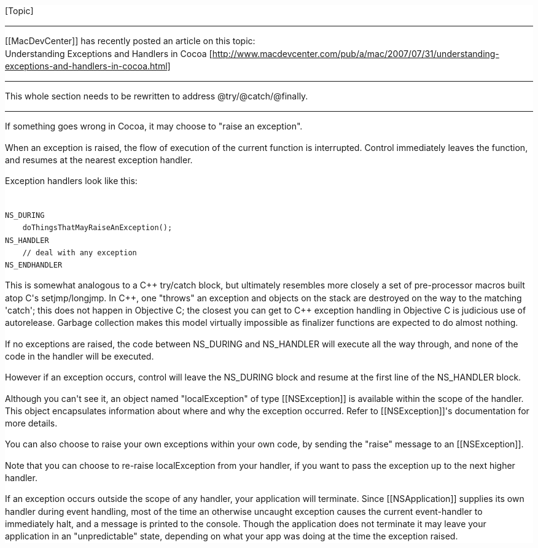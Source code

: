 

[Topic]

----

[[MacDevCenter]] has recently posted an article on this topic:  
Understanding Exceptions and Handlers in Cocoa [http://www.macdevcenter.com/pub/a/mac/2007/07/31/understanding-exceptions-and-handlers-in-cocoa.html]

----

This whole section needs to be rewritten to address @try/@catch/@finally.

----

If something goes wrong in Cocoa, it may choose to "raise an exception".

When an exception is raised, the flow of execution of the current function is interrupted.  Control immediately leaves the function, and resumes at the nearest exception handler.

Exception handlers look like this:

<code>
NS_DURING
    doThingsThatMayRaiseAnException();
NS_HANDLER
    // deal with any exception
NS_ENDHANDLER
</code>

This is somewhat analogous to a C++ try/catch block, but ultimately resembles more closely a set of pre-processor macros built atop C's setjmp/longjmp. In C++, one "throws" an exception and objects on the stack are destroyed on the way to the matching 'catch'; this does not happen in Objective C; the closest you can get to C++ exception handling in Objective C is judicious use of autorelease. Garbage collection makes this model virtually impossible as finalizer functions are expected to do almost nothing.

If no exceptions are raised, the code between NS_DURING and NS_HANDLER will execute all the way through, and none of the code in the handler will be executed.

However if an exception occurs, control will leave the NS_DURING block and resume at the first line of the NS_HANDLER block.

Although you can't see it, an object named "localException" of type [[NSException]] is available within the scope of the handler.  This object encapsulates information about where and why the exception occurred.  Refer to [[NSException]]'s documentation for more details.

You can also choose to raise your own exceptions within your own code, by sending the "raise" message to an [[NSException]].

Note that you can choose to re-raise localException from your handler, if you want to pass the exception up to the next higher handler.

If an exception occurs outside the scope of any handler, your application will terminate. Since [[NSApplication]] supplies its own handler during event handling, most of the time an otherwise uncaught exception causes the current event-handler to immediately halt, and a message is printed to the console. Though the application does not terminate it may leave your application in an "unpredictable" state, depending on what your app was doing at the time the exception raised.
